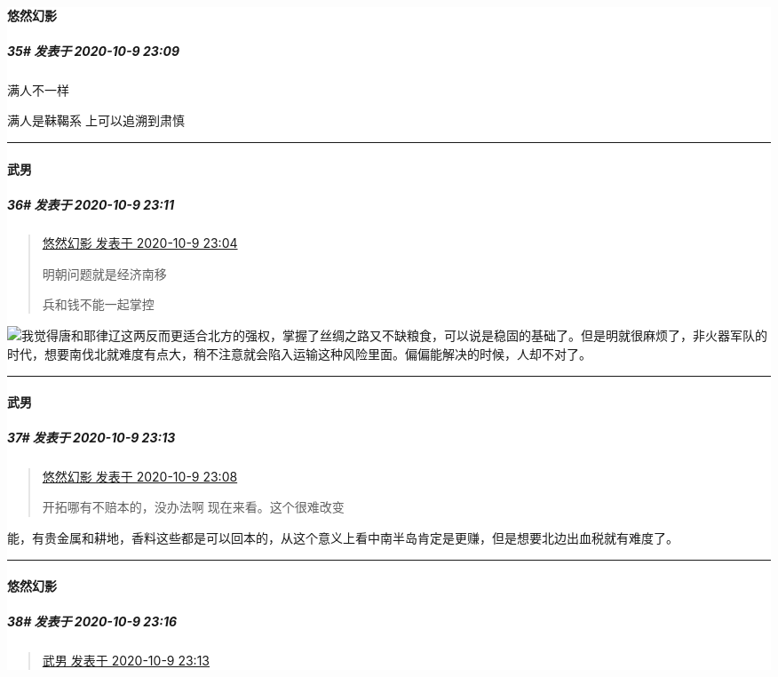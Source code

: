 ####  悠然幻影  
##### 35#       发表于 2020-10-9 23:09




满人不一样


满人是靺鞨系 上可以追溯到肃慎







*****

####  武男  
##### 36#       发表于 2020-10-9 23:11



<blockquote><a href="httphttps://bbs.saraba1st.com/2b/forum.php?mod=redirect&amp;goto=findpost&amp;pid=49003715&amp;ptid=1964220" target="_blank">悠然幻影 发表于 2020-10-9 23:04</a>

明朝问题就是经济南移


兵和钱不能一起掌控</blockquote>
<img src="https://static.saraba1st.com/image/smiley/face2017/047.png" referrerpolicy="no-referrer">我觉得唐和耶律辽这两反而更适合北方的强权，掌握了丝绸之路又不缺粮食，可以说是稳固的基础了。但是明就很麻烦了，非火器军队的时代，想要南伐北就难度有点大，稍不注意就会陷入运输这种风险里面。偏偏能解决的时候，人却不对了。







*****

####  武男  
##### 37#       发表于 2020-10-9 23:13



<blockquote><a href="httphttps://bbs.saraba1st.com/2b/forum.php?mod=redirect&amp;goto=findpost&amp;pid=49003746&amp;ptid=1964220" target="_blank">悠然幻影 发表于 2020-10-9 23:08</a>

开拓哪有不赔本的，没办法啊 现在来看。这个很难改变</blockquote>
能，有贵金属和耕地，香料这些都是可以回本的，从这个意义上看中南半岛肯定是更赚，但是想要北边出血税就有难度了。







*****

####  悠然幻影  
##### 38#       发表于 2020-10-9 23:16



<blockquote><a href="httphttps://bbs.saraba1st.com/2b/forum.php?mod=redirect&amp;goto=findpost&amp;pid=49003796&amp;ptid=1964220" target="_blank">武男 发表于 2020-10-9 23:13</a>

